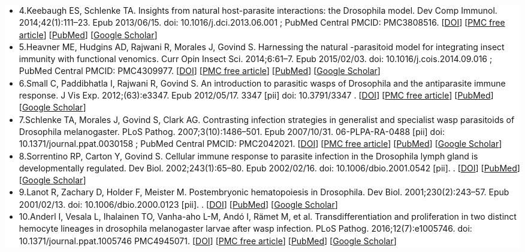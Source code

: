 * 4.Keebaugh ES, Schlenke TA. Insights from natural host-parasite interactions: the Drosophila model. Dev Comp Immunol. 2014;42(1):111–23. Epub 2013/06/15. doi: 10.1016/j.dci.2013.06.001 ; PubMed Central PMCID: PMC3808516. [[DOI](https://doi.org/10.1016/j.dci.2013.06.001)] [[PMC free article](/articles/PMC3808516/)] [[PubMed](https://pubmed.ncbi.nlm.nih.gov/23764256/)] [[Google Scholar](https://scholar.google.com/scholar_lookup?journal=Dev%20Comp%20Immunol&title=Insights%20from%20natural%20host-parasite%20interactions:%20the%20Drosophila%20model&author=ES%20Keebaugh&author=TA%20Schlenke&volume=42&issue=1&publication_year=2014&pages=111-23&pmid=23764256&doi=10.1016/j.dci.2013.06.001&)]
* 5.Heavner ME, Hudgins AD, Rajwani R, Morales J, Govind S. Harnessing the natural -parasitoid model for integrating insect immunity with functional venomics. Curr Opin Insect Sci. 2014;6:61–7. Epub 2015/02/03. doi: 10.1016/j.cois.2014.09.016 ; PubMed Central PMCID: PMC4309977. [[DOI](https://doi.org/10.1016/j.cois.2014.09.016)] [[PMC free article](/articles/PMC4309977/)] [[PubMed](https://pubmed.ncbi.nlm.nih.gov/25642411/)] [[Google Scholar](https://scholar.google.com/scholar_lookup?journal=Curr%20Opin%20Insect%20Sci&title=Harnessing%20the%20natural%20-parasitoid%20model%20for%20integrating%20insect%20immunity%20with%20functional%20venomics&author=ME%20Heavner&author=AD%20Hudgins&author=R%20Rajwani&author=J%20Morales&author=S%20Govind&volume=6&publication_year=2014&pages=61-7&pmid=25642411&doi=10.1016/j.cois.2014.09.016&)]
* 6.Small C, Paddibhatla I, Rajwani R, Govind S. An introduction to parasitic wasps of Drosophila and the antiparasite immune response. J Vis Exp. 2012;(63):e3347. Epub 2012/05/17. 3347 [pii] doi: 10.3791/3347 . [[DOI](https://doi.org/10.3791/3347)] [[PMC free article](/articles/PMC3466936/)] [[PubMed](https://pubmed.ncbi.nlm.nih.gov/22588641/)] [[Google Scholar](https://scholar.google.com/scholar_lookup?journal=J%20Vis%20Exp&title=An%20introduction%20to%20parasitic%20wasps%20of%20Drosophila%20and%20the%20antiparasite%20immune%20response&author=C%20Small&author=I%20Paddibhatla&author=R%20Rajwani&author=S%20Govind&issue=63&publication_year=2012&pages=e3347&pmid=22588641&doi=10.3791/3347&)]
* 7.Schlenke TA, Morales J, Govind S, Clark AG. Contrasting infection strategies in generalist and specialist wasp parasitoids of Drosophila melanogaster. PLoS Pathog. 2007;3(10):1486–501. Epub 2007/10/31. 06-PLPA-RA-0488 [pii] doi: 10.1371/journal.ppat.0030158 ; PubMed Central PMCID: PMC2042021. [[DOI](https://doi.org/10.1371/journal.ppat.0030158)] [[PMC free article](/articles/PMC2042021/)] [[PubMed](https://pubmed.ncbi.nlm.nih.gov/17967061/)] [[Google Scholar](https://scholar.google.com/scholar_lookup?journal=PLoS%20Pathog&title=Contrasting%20infection%20strategies%20in%20generalist%20and%20specialist%20wasp%20parasitoids%20of%20Drosophila%20melanogaster&author=TA%20Schlenke&author=J%20Morales&author=S%20Govind&author=AG%20Clark&volume=3&issue=10&publication_year=2007&pages=1486-501&pmid=17967061&doi=10.1371/journal.ppat.0030158&)]
* 8.Sorrentino RP, Carton Y, Govind S. Cellular immune response to parasite infection in the Drosophila lymph gland is developmentally regulated. Dev Biol. 2002;243(1):65–80. Epub 2002/02/16. doi: 10.1006/dbio.2001.0542 [pii]. . [[DOI](https://doi.org/10.1006/dbio.2001.0542)] [[PubMed](https://pubmed.ncbi.nlm.nih.gov/11846478/)] [[Google Scholar](https://scholar.google.com/scholar_lookup?journal=Dev%20Biol&title=Cellular%20immune%20response%20to%20parasite%20infection%20in%20the%20Drosophila%20lymph%20gland%20is%20developmentally%20regulated&author=RP%20Sorrentino&author=Y%20Carton&author=S%20Govind&volume=243&issue=1&publication_year=2002&pages=65-80&pmid=11846478&doi=10.1006/dbio.2001.0542&)]
* 9.Lanot R, Zachary D, Holder F, Meister M. Postembryonic hematopoiesis in Drosophila. Dev Biol. 2001;230(2):243–57. Epub 2001/02/13. doi: 10.1006/dbio.2000.0123 [pii]. . [[DOI](https://doi.org/10.1006/dbio.2000.0123)] [[PubMed](https://pubmed.ncbi.nlm.nih.gov/11161576/)] [[Google Scholar](https://scholar.google.com/scholar_lookup?journal=Dev%20Biol&title=Postembryonic%20hematopoiesis%20in%20Drosophila&author=R%20Lanot&author=D%20Zachary&author=F%20Holder&author=M%20Meister&volume=230&issue=2&publication_year=2001&pages=243-57&pmid=11161576&doi=10.1006/dbio.2000.0123&)]
* 10.Anderl I, Vesala L, Ihalainen TO, Vanha-aho L-M, Andó I, Rämet M, et al. Transdifferentiation and proliferation in two distinct hemocyte lineages in drosophila melanogaster larvae after wasp infection. PLoS Pathog. 2016;12(7):e1005746. doi: 10.1371/journal.ppat.1005746 PMC4945071.  [[DOI](https://doi.org/10.1371/journal.ppat.1005746)] [[PMC free article](/articles/PMC4945071/)] [[PubMed](https://pubmed.ncbi.nlm.nih.gov/27414410/)] [[Google Scholar](https://scholar.google.com/scholar_lookup?journal=PLoS%20Pathog&title=Transdifferentiation%20and%20proliferation%20in%20two%20distinct%20hemocyte%20lineages%20in%20drosophila%20melanogaster%20larvae%20after%20wasp%20infection&author=I%20Anderl&author=L%20Vesala&author=TO%20Ihalainen&author=L-M%20Vanha-aho&author=I%20And%C3%B3&volume=12&issue=7&publication_year=2016&pages=e1005746&pmid=27414410&doi=10.1371/journal.ppat.1005746&)]